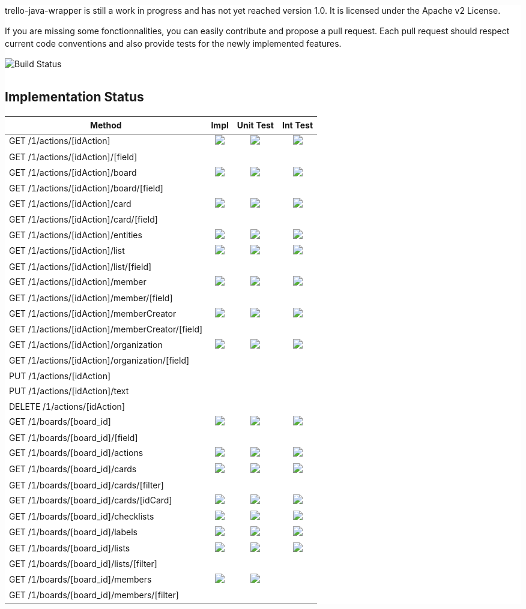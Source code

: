 trello-java-wrapper is still a work in progress and has not yet reached version 1.0. It is licensed under the Apache v2 License.

If you are missing some fonctionnalities, you can easily contribute and propose a pull request. Each pull request should respect current code conventions and also provide tests for the newly implemented features.

![Build Status](https://img.shields.io/travis/bywan/trello-java-wrapper/dev.svg?style=flat-square)

## Implementation Status

| Method                    | Impl | Unit Test  | Int Test |
| ------------------------- | :--: | :--------: | :------: |
| GET /1/actions/[idAction] | ![](http://icdn.pro/images/fr/v/e/verifier-vert-ok-icone-8505-48.png) | ![](http://icdn.pro/images/fr/v/e/verifier-vert-ok-icone-8505-48.png) | ![](http://icdn.pro/images/fr/v/e/verifier-vert-ok-icone-8505-48.png)
| GET /1/actions/[idAction]/[field]
| GET /1/actions/[idAction]/board  | ![](http://icdn.pro/images/fr/v/e/verifier-vert-ok-icone-8505-48.png) | ![](http://icdn.pro/images/fr/v/e/verifier-vert-ok-icone-8505-48.png) | ![](http://icdn.pro/images/fr/v/e/verifier-vert-ok-icone-8505-48.png)
| GET /1/actions/[idAction]/board/[field]
| GET /1/actions/[idAction]/card | ![](http://icdn.pro/images/fr/v/e/verifier-vert-ok-icone-8505-48.png) | ![](http://icdn.pro/images/fr/v/e/verifier-vert-ok-icone-8505-48.png) | ![](http://icdn.pro/images/fr/v/e/verifier-vert-ok-icone-8505-48.png)
| GET /1/actions/[idAction]/card/[field]
| GET /1/actions/[idAction]/entities | ![](http://icdn.pro/images/fr/v/e/verifier-vert-ok-icone-8505-48.png) | ![](http://icdn.pro/images/fr/v/e/verifier-vert-ok-icone-8505-48.png) | ![](http://icdn.pro/images/fr/v/e/verifier-vert-ok-icone-8505-48.png)
| GET /1/actions/[idAction]/list | ![](http://icdn.pro/images/fr/v/e/verifier-vert-ok-icone-8505-48.png) | ![](http://icdn.pro/images/fr/v/e/verifier-vert-ok-icone-8505-48.png) | ![](http://icdn.pro/images/fr/v/e/verifier-vert-ok-icone-8505-48.png)
| GET /1/actions/[idAction]/list/[field]
| GET /1/actions/[idAction]/member | ![](http://icdn.pro/images/fr/v/e/verifier-vert-ok-icone-8505-48.png) | ![](http://icdn.pro/images/fr/v/e/verifier-vert-ok-icone-8505-48.png) | ![](http://icdn.pro/images/fr/v/e/verifier-vert-ok-icone-8505-48.png)
| GET /1/actions/[idAction]/member/[field]
| GET /1/actions/[idAction]/memberCreator | ![](http://icdn.pro/images/fr/v/e/verifier-vert-ok-icone-8505-48.png) | ![](http://icdn.pro/images/fr/v/e/verifier-vert-ok-icone-8505-48.png) | ![](http://icdn.pro/images/fr/v/e/verifier-vert-ok-icone-8505-48.png)
| GET /1/actions/[idAction]/memberCreator/[field]
| GET /1/actions/[idAction]/organization | ![](http://icdn.pro/images/fr/v/e/verifier-vert-ok-icone-8505-48.png) | ![](http://icdn.pro/images/fr/v/e/verifier-vert-ok-icone-8505-48.png) | ![](http://icdn.pro/images/fr/v/e/verifier-vert-ok-icone-8505-48.png)
| GET /1/actions/[idAction]/organization/[field]
| PUT /1/actions/[idAction]
| PUT /1/actions/[idAction]/text
| DELETE /1/actions/[idAction]
| GET /1/boards/[board_id] | ![](http://icdn.pro/images/fr/v/e/verifier-vert-ok-icone-8505-48.png) | ![](http://icdn.pro/images/fr/v/e/verifier-vert-ok-icone-8505-48.png) | ![](http://icdn.pro/images/fr/v/e/verifier-vert-ok-icone-8505-48.png)
| GET /1/boards/[board_id]/[field]
| GET /1/boards/[board_id]/actions | ![](http://icdn.pro/images/fr/v/e/verifier-vert-ok-icone-8505-48.png) | ![](http://icdn.pro/images/fr/v/e/verifier-vert-ok-icone-8505-48.png) | ![](http://icdn.pro/images/fr/v/e/verifier-vert-ok-icone-8505-48.png)
| GET /1/boards/[board_id]/cards | ![](http://icdn.pro/images/fr/v/e/verifier-vert-ok-icone-8505-48.png) | ![](http://icdn.pro/images/fr/v/e/verifier-vert-ok-icone-8505-48.png) | ![](http://icdn.pro/images/fr/v/e/verifier-vert-ok-icone-8505-48.png)
| GET /1/boards/[board_id]/cards/[filter]
| GET /1/boards/[board_id]/cards/[idCard]  | ![](http://icdn.pro/images/fr/v/e/verifier-vert-ok-icone-8505-48.png) | ![](http://icdn.pro/images/fr/v/e/verifier-vert-ok-icone-8505-48.png) | ![](http://icdn.pro/images/fr/v/e/verifier-vert-ok-icone-8505-48.png)
| GET /1/boards/[board_id]/checklists | ![](http://icdn.pro/images/fr/v/e/verifier-vert-ok-icone-8505-48.png) | ![](http://icdn.pro/images/fr/v/e/verifier-vert-ok-icone-8505-48.png) | ![](http://icdn.pro/images/fr/v/e/verifier-vert-ok-icone-8505-48.png)
| GET /1/boards/[board_id]/labels | ![](http://icdn.pro/images/fr/v/e/verifier-vert-ok-icone-8505-48.png) | ![](http://icdn.pro/images/fr/v/e/verifier-vert-ok-icone-8505-48.png) | ![](http://icdn.pro/images/fr/v/e/verifier-vert-ok-icone-8505-48.png)
| GET /1/boards/[board_id]/lists | ![](http://icdn.pro/images/fr/v/e/verifier-vert-ok-icone-8505-48.png) | ![](http://icdn.pro/images/fr/v/e/verifier-vert-ok-icone-8505-48.png) | ![](http://icdn.pro/images/fr/v/e/verifier-vert-ok-icone-8505-48.png)
| GET /1/boards/[board_id]/lists/[filter]
| GET /1/boards/[board_id]/members | ![](http://icdn.pro/images/fr/v/e/verifier-vert-ok-icone-8505-48.png) | ![](http://icdn.pro/images/fr/v/e/verifier-vert-ok-icone-8505-48.png)
| GET /1/boards/[board_id]/members/[filter]